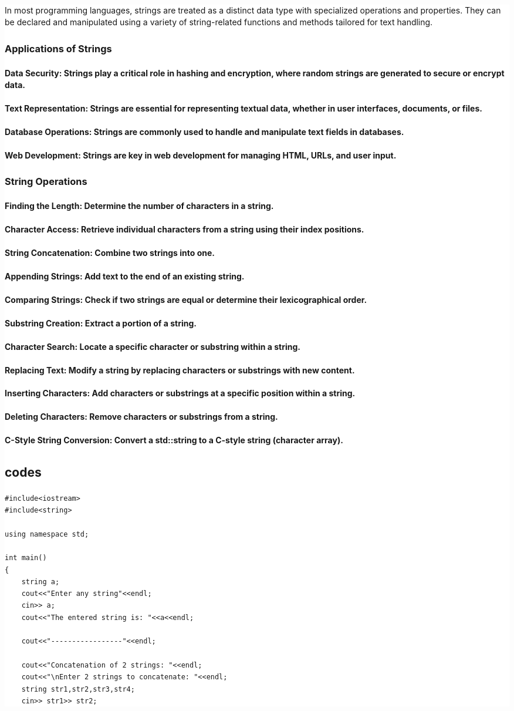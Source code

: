 In most programming languages, strings are treated as a distinct data type with specialized operations and properties. They can be declared and manipulated using a variety of string-related functions and methods tailored for text handling.

### Applications of Strings
#### Data Security: Strings play a critical role in hashing and encryption, where random strings are generated to secure or encrypt data.
#### Text Representation: Strings are essential for representing textual data, whether in user interfaces, documents, or files.
#### Database Operations: Strings are commonly used to handle and manipulate text fields in databases.
#### Web Development: Strings are key in web development for managing HTML, URLs, and user input.
### String Operations
#### Finding the Length: Determine the number of characters in a string.
#### Character Access: Retrieve individual characters from a string using their index positions.
#### String Concatenation: Combine two strings into one.
#### Appending Strings: Add text to the end of an existing string.
#### Comparing Strings: Check if two strings are equal or determine their lexicographical order.
#### Substring Creation: Extract a portion of a string.
#### Character Search: Locate a specific character or substring within a string.
#### Replacing Text: Modify a string by replacing characters or substrings with new content.
#### Inserting Characters: Add characters or substrings at a specific position within a string.
#### Deleting Characters: Remove characters or substrings from a string.
#### C-Style String Conversion: Convert a std::string to a C-style string (character array).
## codes
~~~
#include<iostream>
#include<string>

using namespace std;

int main()
{
    string a;
    cout<<"Enter any string"<<endl;
    cin>> a;
    cout<<"The entered string is: "<<a<<endl;

    cout<<"-----------------"<<endl;

    cout<<"Concatenation of 2 strings: "<<endl;
    cout<<"\nEnter 2 strings to concatenate: "<<endl;
    string str1,str2,str3,str4;
    cin>> str1>> str2;
~~~